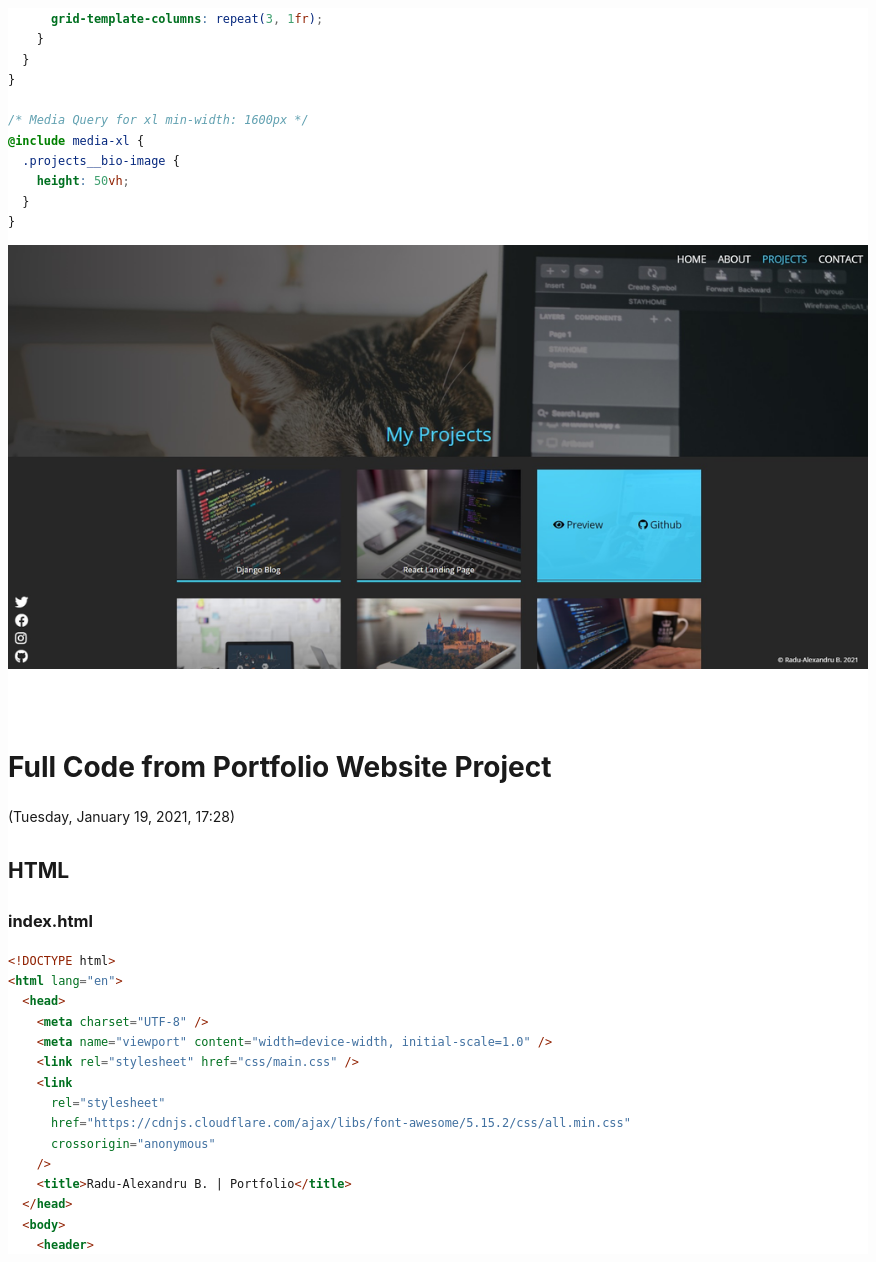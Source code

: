 ```scss
      grid-template-columns: repeat(3, 1fr);
    }
  }
}

/* Media Query for xl min-width: 1600px */
@include media-xl {
  .projects__bio-image {
    height: 50vh;
  }
}
```

![](./SassTutorial/sass12.jpg)

<br/>

# Full Code from Portfolio Website Project

(Tuesday, January 19, 2021, 17:28)

## HTML

### index.html

```html
<!DOCTYPE html>
<html lang="en">
  <head>
    <meta charset="UTF-8" />
    <meta name="viewport" content="width=device-width, initial-scale=1.0" />
    <link rel="stylesheet" href="css/main.css" />
    <link
      rel="stylesheet"
      href="https://cdnjs.cloudflare.com/ajax/libs/font-awesome/5.15.2/css/all.min.css"
      crossorigin="anonymous"
    />
    <title>Radu-Alexandru B. | Portfolio</title>
  </head>
  <body>
    <header>
```
